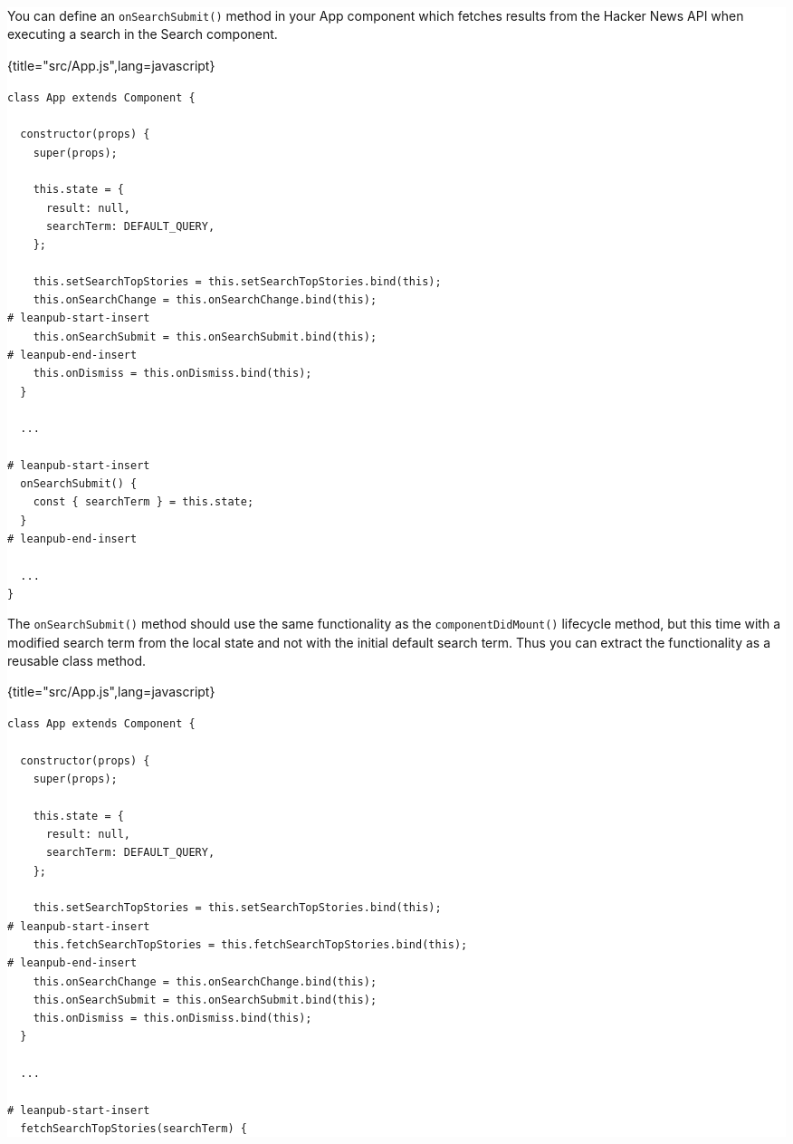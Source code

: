 You can define an `onSearchSubmit()` method in your App component which fetches results from the Hacker News API when executing a search in the Search component.

{title="src/App.js",lang=javascript}

```
class App extends Component {

  constructor(props) {
    super(props);

    this.state = {
      result: null,
      searchTerm: DEFAULT_QUERY,
    };

    this.setSearchTopStories = this.setSearchTopStories.bind(this);
    this.onSearchChange = this.onSearchChange.bind(this);
# leanpub-start-insert
    this.onSearchSubmit = this.onSearchSubmit.bind(this);
# leanpub-end-insert
    this.onDismiss = this.onDismiss.bind(this);
  }

  ...

# leanpub-start-insert
  onSearchSubmit() {
    const { searchTerm } = this.state;
  }
# leanpub-end-insert

  ...
}
```

The `onSearchSubmit()` method should use the same functionality as the `componentDidMount()` lifecycle method, but this time with a modified search term from the local state and not with the initial default search term. Thus you can extract the functionality as a reusable class method.

{title="src/App.js",lang=javascript}

```
class App extends Component {

  constructor(props) {
    super(props);

    this.state = {
      result: null,
      searchTerm: DEFAULT_QUERY,
    };

    this.setSearchTopStories = this.setSearchTopStories.bind(this);
# leanpub-start-insert
    this.fetchSearchTopStories = this.fetchSearchTopStories.bind(this);
# leanpub-end-insert
    this.onSearchChange = this.onSearchChange.bind(this);
    this.onSearchSubmit = this.onSearchSubmit.bind(this);
    this.onDismiss = this.onDismiss.bind(this);
  }

  ...

# leanpub-start-insert
  fetchSearchTopStories(searchTerm) {
```